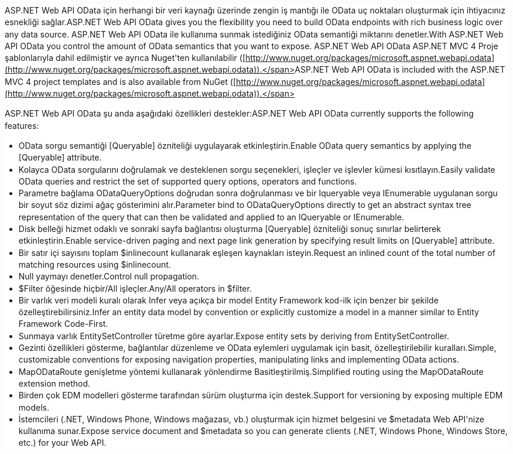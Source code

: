 <span data-ttu-id="f57af-186">ASP.NET Web API OData için herhangi bir veri kaynağı üzerinde zengin iş mantığı ile OData uç noktaları oluşturmak için ihtiyacınız esnekliği sağlar.</span><span class="sxs-lookup"><span data-stu-id="f57af-186">ASP.NET Web API OData gives you the flexibility you need to build OData endpoints with rich business logic over any data source.</span></span> <span data-ttu-id="f57af-187">ASP.NET Web API OData ile kullanıma sunmak istediğiniz OData semantiği miktarını denetler.</span><span class="sxs-lookup"><span data-stu-id="f57af-187">With ASP.NET Web API OData you control the amount of OData semantics that you want to expose.</span></span> <span data-ttu-id="f57af-188">ASP.NET Web API OData ASP.NET MVC 4 Proje şablonlarıyla dahil edilmiştir ve ayrıca Nuget'ten kullanılabilir ([http://www.nuget.org/packages/microsoft.aspnet.webapi.odata](http://www.nuget.org/packages/microsoft.aspnet.webapi.odata)).</span><span class="sxs-lookup"><span data-stu-id="f57af-188">ASP.NET Web API OData is included with the ASP.NET MVC 4 project templates and is also available from NuGet ([http://www.nuget.org/packages/microsoft.aspnet.webapi.odata](http://www.nuget.org/packages/microsoft.aspnet.webapi.odata)).</span></span>

<span data-ttu-id="f57af-189">ASP.NET Web API OData şu anda aşağıdaki özellikleri destekler:</span><span class="sxs-lookup"><span data-stu-id="f57af-189">ASP.NET Web API OData currently supports the following features:</span></span>

- <span data-ttu-id="f57af-190">OData sorgu semantiği [Queryable] özniteliği uygulayarak etkinleştirin.</span><span class="sxs-lookup"><span data-stu-id="f57af-190">Enable OData query semantics by applying the [Queryable] attribute.</span></span>
- <span data-ttu-id="f57af-191">Kolayca OData sorgularını doğrulamak ve desteklenen sorgu seçenekleri, işleçler ve işlevler kümesi kısıtlayın.</span><span class="sxs-lookup"><span data-stu-id="f57af-191">Easily validate OData queries and restrict the set of supported query options, operators and functions.</span></span>
- <span data-ttu-id="f57af-192">Parametre bağlama ODataQueryOptions doğrudan sonra doğrulanması ve bir Iqueryable veya IEnumerable uygulanan sorgu bir soyut söz dizimi ağaç gösterimini alır.</span><span class="sxs-lookup"><span data-stu-id="f57af-192">Parameter bind to ODataQueryOptions directly to get an abstract syntax tree representation of the query that can then be validated and applied to an IQueryable or IEnumerable.</span></span>
- <span data-ttu-id="f57af-193">Disk belleği hizmet odaklı ve sonraki sayfa bağlantısı oluşturma [Queryable] özniteliği sonuç sınırlar belirterek etkinleştirin.</span><span class="sxs-lookup"><span data-stu-id="f57af-193">Enable service-driven paging and next page link generation by specifying result limits on [Queryable] attribute.</span></span>
- <span data-ttu-id="f57af-194">Bir satır içi sayısını toplam $inlinecount kullanarak eşleşen kaynakları isteyin.</span><span class="sxs-lookup"><span data-stu-id="f57af-194">Request an inlined count of the total number of matching resources using $inlinecount.</span></span>
- <span data-ttu-id="f57af-195">Null yaymayı denetler.</span><span class="sxs-lookup"><span data-stu-id="f57af-195">Control null propagation.</span></span>
- <span data-ttu-id="f57af-196">$Filter öğesinde hiçbir/All işleçler.</span><span class="sxs-lookup"><span data-stu-id="f57af-196">Any/All operators in $filter.</span></span>
- <span data-ttu-id="f57af-197">Bir varlık veri modeli kuralı olarak Infer veya açıkça bir model Entity Framework kod-ilk için benzer bir şekilde özelleştirebilirsiniz.</span><span class="sxs-lookup"><span data-stu-id="f57af-197">Infer an entity data model by convention or explicitly customize a model in a manner similar to Entity Framework Code-First.</span></span>
- <span data-ttu-id="f57af-198">Sunmaya varlık EntitySetController türetme göre ayarlar.</span><span class="sxs-lookup"><span data-stu-id="f57af-198">Expose entity sets by deriving from EntitySetController.</span></span>
- <span data-ttu-id="f57af-199">Gezinti özellikleri gösterme, bağlantılar düzenleme ve OData eylemleri uygulamak için basit, özelleştirilebilir kuralları.</span><span class="sxs-lookup"><span data-stu-id="f57af-199">Simple, customizable conventions for exposing navigation properties, manipulating links and implementing OData actions.</span></span>
- <span data-ttu-id="f57af-200">MapODataRoute genişletme yöntemi kullanarak yönlendirme Basitleştirilmiş.</span><span class="sxs-lookup"><span data-stu-id="f57af-200">Simplified routing using the MapODataRoute extension method.</span></span>
- <span data-ttu-id="f57af-201">Birden çok EDM modelleri gösterme tarafından sürüm oluşturma için destek.</span><span class="sxs-lookup"><span data-stu-id="f57af-201">Support for versioning by exposing multiple EDM models.</span></span>
- <span data-ttu-id="f57af-202">İstemcileri (.NET, Windows Phone, Windows mağazası, vb.) oluşturmak için hizmet belgesini ve $metadata Web API'nize kullanıma sunar.</span><span class="sxs-lookup"><span data-stu-id="f57af-202">Expose service document and $metadata so you can generate clients (.NET, Windows Phone, Windows Store, etc.) for your Web API.</span></span>